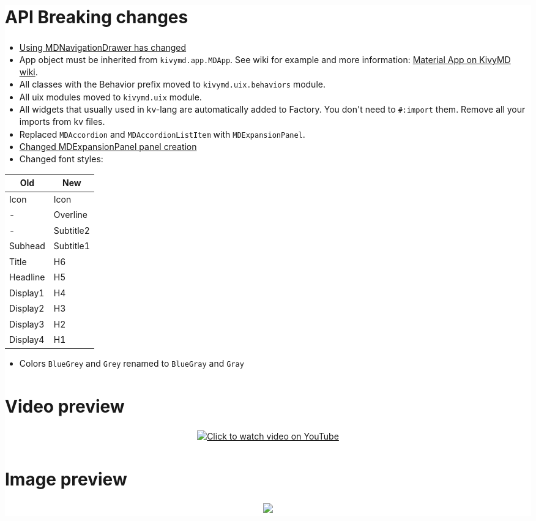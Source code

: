 

API Breaking changes
====================

* [Using MDNavigationDrawer has changed](https://github.com/HeaTTheatR/KivyMD/wiki/Components-Navigation-Drawer#using-mdnavigationdrawer-has-changed)
* App object must be inherited from `kivymd.app.MDApp`. See wiki for example
and more information:
[Material App on KivyMD wiki](https://github.com/HeaTTheatR/KivyMD/wiki/Modules-Material-App).
* All classes with the Behavior prefix moved to `kivymd.uix.behaviors` module.
* All uix modules moved to `kivymd.uix` module.
* All widgets that usually used in kv-lang are automatically added to Factory.
You don't need to `#:import` them. Remove all your imports from kv files.
* Replaced `MDAccordion` and `MDAccordionListItem` with `MDExpansionPanel`.
* [Changed MDExpansionPanel panel creation](https://kivymd.readthedocs.io/en/latest/components/expansion-panel/index.html)
* Changed font styles:

| Old      | New       |
|----------|-----------|
| Icon     | Icon      |
| -        | Overline  |
| -        | Subtitle2 |
| Subhead  | Subtitle1 |
| Title    | H6        |
| Headline | H5        |
| Display1 | H4        |
| Display2 | H3        |
| Display3 | H2        |
| Display4 | H1        |

* Colors `BlueGrey` and `Grey` renamed to `BlueGray` and `Gray`

Video preview
=============

<p align="center">
  <a href="https://www.youtube.com/watch?v=HCa8zij69kY">
    <img src="https://github.com/HeaTTheatR/KivyMD-data/raw/master/gallery/prevideo.png" title='Click to watch video on YouTube'>
  </a>
</p>


Image preview
=============

<p align="center">
  <img src="https://github.com/HeaTTheatR/KivyMD-data/raw/master/gallery/previous.png">
</p>
